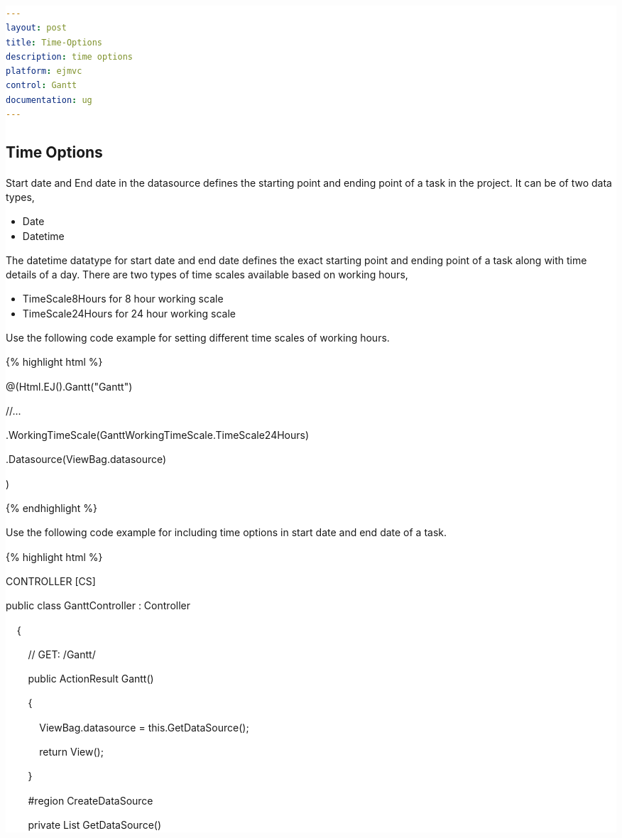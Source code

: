 ```yaml
---
layout: post
title: Time-Options
description: time options
platform: ejmvc
control: Gantt
documentation: ug
---
```


## Time Options

Start date and End date in the datasource defines the starting point and ending point of a task in the project. It can be of two data types,

* Date 
* Datetime

The datetime datatype for start date and end date defines the exact starting point and ending point of a task along with time details of a day. There are two types of time scales available based on working hours,

* TimeScale8Hours  for 8 hour working scale
* TimeScale24Hours for 24 hour working scale

Use the following code example for setting different time scales of working hours.



{% highlight html %}

@(Html.EJ().Gantt("Gantt")

//...

.WorkingTimeScale(GanttWorkingTimeScale.TimeScale24Hours)

.Datasource(ViewBag.datasource)

)



{% endhighlight %}



Use the following code example for including time options in start date and end date of a task.

{% highlight html %}

CONTROLLER [CS]



public class GanttController : Controller

    {



        // GET: /Gantt/

        public ActionResult Gantt()

        {

            ViewBag.datasource = this.GetDataSource();

            return View();

        }



        #region CreateDataSource

        private List<Data> GetDataSource()
